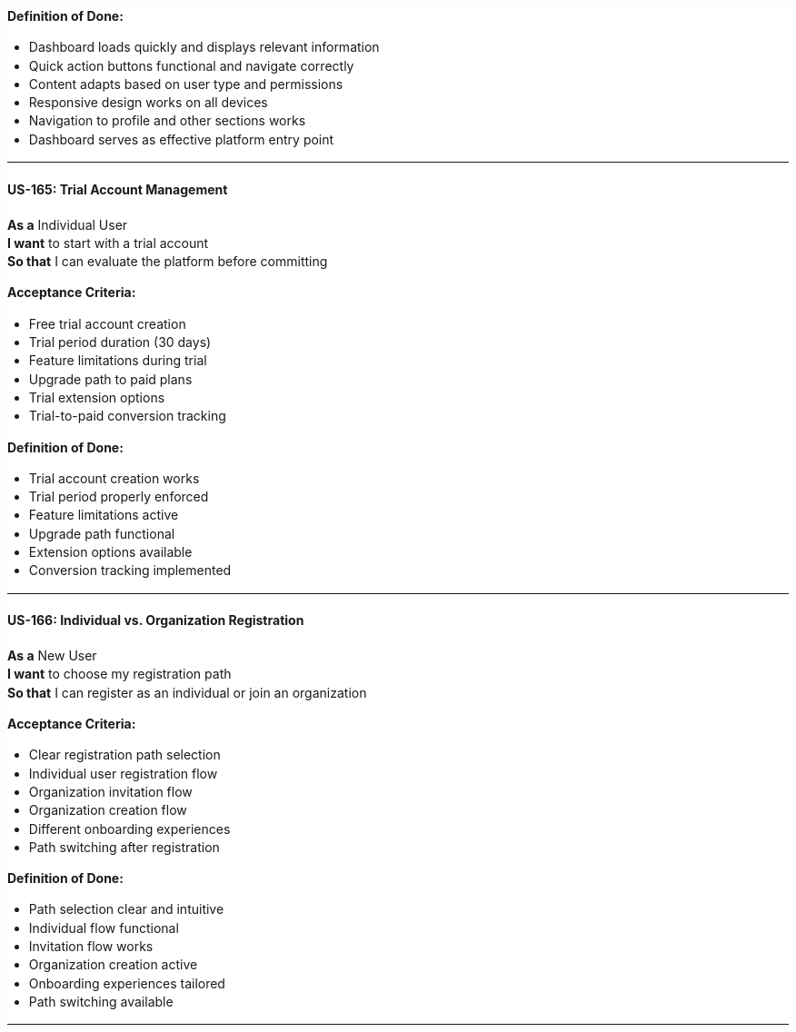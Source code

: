 
**Definition of Done:**
- Dashboard loads quickly and displays relevant information
- Quick action buttons functional and navigate correctly
- Content adapts based on user type and permissions
- Responsive design works on all devices
- Navigation to profile and other sections works
- Dashboard serves as effective platform entry point

---

#### US-165: Trial Account Management
**As a** Individual User  
**I want** to start with a trial account  
**So that** I can evaluate the platform before committing  

**Acceptance Criteria:**
- Free trial account creation
- Trial period duration (30 days)
- Feature limitations during trial
- Upgrade path to paid plans
- Trial extension options
- Trial-to-paid conversion tracking

**Definition of Done:**
- Trial account creation works
- Trial period properly enforced
- Feature limitations active
- Upgrade path functional
- Extension options available
- Conversion tracking implemented

---

#### US-166: Individual vs. Organization Registration
**As a** New User  
**I want** to choose my registration path  
**So that** I can register as an individual or join an organization  

**Acceptance Criteria:**
- Clear registration path selection
- Individual user registration flow
- Organization invitation flow
- Organization creation flow
- Different onboarding experiences
- Path switching after registration

**Definition of Done:**
- Path selection clear and intuitive
- Individual flow functional
- Invitation flow works
- Organization creation active
- Onboarding experiences tailored
- Path switching available

---